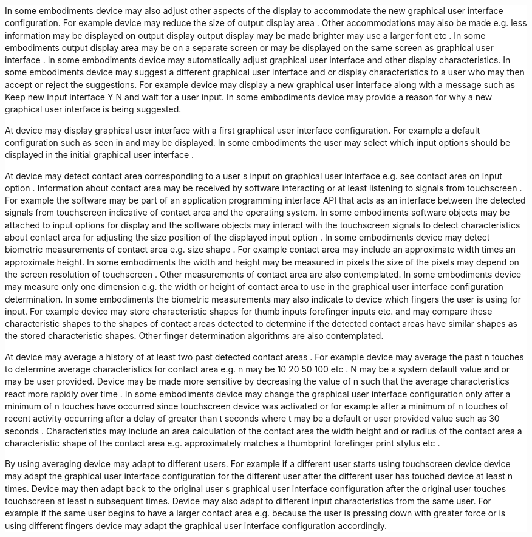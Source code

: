 In some embodiments device may also adjust other aspects of the display to accommodate the new graphical user interface configuration. For example device may reduce the size of output display area . Other accommodations may also be made e.g. less information may be displayed on output display output display may be made brighter may use a larger font etc . In some embodiments output display area may be on a separate screen or may be displayed on the same screen as graphical user interface . In some embodiments device may automatically adjust graphical user interface and other display characteristics. In some embodiments device may suggest a different graphical user interface and or display characteristics to a user who may then accept or reject the suggestions. For example device may display a new graphical user interface along with a message such as Keep new input interface Y N and wait for a user input. In some embodiments device may provide a reason for why a new graphical user interface is being suggested.

At device may display graphical user interface with a first graphical user interface configuration. For example a default configuration such as seen in and may be displayed. In some embodiments the user may select which input options should be displayed in the initial graphical user interface .

At device may detect contact area corresponding to a user s input on graphical user interface e.g. see contact area on input option . Information about contact area may be received by software interacting or at least listening to signals from touchscreen . For example the software may be part of an application programming interface API that acts as an interface between the detected signals from touchscreen indicative of contact area and the operating system. In some embodiments software objects may be attached to input options for display and the software objects may interact with the touchscreen signals to detect characteristics about contact area for adjusting the size position of the displayed input option . In some embodiments device may detect biometric measurements of contact area e.g. size shape . For example contact area may include an approximate width times an approximate height. In some embodiments the width and height may be measured in pixels the size of the pixels may depend on the screen resolution of touchscreen . Other measurements of contact area are also contemplated. In some embodiments device may measure only one dimension e.g. the width or height of contact area to use in the graphical user interface configuration determination. In some embodiments the biometric measurements may also indicate to device which fingers the user is using for input. For example device may store characteristic shapes for thumb inputs forefinger inputs etc. and may compare these characteristic shapes to the shapes of contact areas detected to determine if the detected contact areas have similar shapes as the stored characteristic shapes. Other finger determination algorithms are also contemplated.

At device may average a history of at least two past detected contact areas . For example device may average the past n touches to determine average characteristics for contact area e.g. n may be 10 20 50 100 etc . N may be a system default value and or may be user provided. Device may be made more sensitive by decreasing the value of n such that the average characteristics react more rapidly over time . In some embodiments device may change the graphical user interface configuration only after a minimum of n touches have occurred since touchscreen device was activated or for example after a minimum of n touches of recent activity occurring after a delay of greater than t seconds where t may be a default or user provided value such as 30 seconds . Characteristics may include an area calculation of the contact area the width height and or radius of the contact area a characteristic shape of the contact area e.g. approximately matches a thumbprint forefinger print stylus etc .

By using averaging device may adapt to different users. For example if a different user starts using touchscreen device device may adapt the graphical user interface configuration for the different user after the different user has touched device at least n times. Device may then adapt back to the original user s graphical user interface configuration after the original user touches touchscreen at least n subsequent times. Device may also adapt to different input characteristics from the same user. For example if the same user begins to have a larger contact area e.g. because the user is pressing down with greater force or is using different fingers device may adapt the graphical user interface configuration accordingly.
